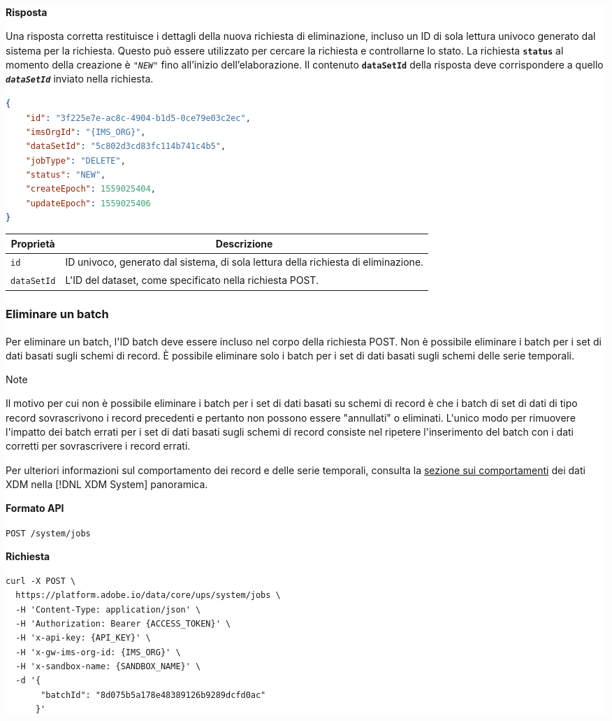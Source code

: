**Risposta**

Una risposta corretta restituisce i dettagli della nuova richiesta di eliminazione, incluso un ID di sola lettura univoco generato dal sistema per la richiesta. Questo può essere utilizzato per cercare la richiesta e controllarne lo stato. La richiesta **`status`** al momento della creazione è *`"NEW"`* fino all’inizio dell’elaborazione. Il contenuto **`dataSetId`** della risposta deve corrispondere a quello ***`dataSetId`*** inviato nella richiesta.

```json
{
    "id": "3f225e7e-ac8c-4904-b1d5-0ce79e03c2ec",
    "imsOrgId": "{IMS_ORG}",
    "dataSetId": "5c802d3cd83fc114b741c4b5",
    "jobType": "DELETE",
    "status": "NEW",
    "createEpoch": 1559025404,
    "updateEpoch": 1559025406
}
```

| Proprietà | Descrizione |
|---|---|
| `id` | ID univoco, generato dal sistema, di sola lettura della richiesta di eliminazione. |
| `dataSetId` | L&#39;ID del dataset, come specificato nella richiesta POST. |

### Eliminare un batch

Per eliminare un batch, l&#39;ID batch deve essere incluso nel corpo della richiesta POST. Non è possibile eliminare i batch per i set di dati basati sugli schemi di record. È possibile eliminare solo i batch per i set di dati basati sugli schemi delle serie temporali.

>[!NOTE]
> Il motivo per cui non è possibile eliminare i batch per i set di dati basati su schemi di record è che i batch di set di dati di tipo record sovrascrivono i record precedenti e pertanto non possono essere &quot;annullati&quot; o eliminati. L&#39;unico modo per rimuovere l&#39;impatto dei batch errati per i set di dati basati sugli schemi di record consiste nel ripetere l&#39;inserimento del batch con i dati corretti per sovrascrivere i record errati.

Per ulteriori informazioni sul comportamento dei record e delle serie temporali, consulta la [sezione sui comportamenti](../../xdm/home.md#data-behaviors) dei dati XDM nella [!DNL XDM System] panoramica.

**Formato API**

```http
POST /system/jobs
```

**Richiesta**

```shell
curl -X POST \
  https://platform.adobe.io/data/core/ups/system/jobs \
  -H 'Content-Type: application/json' \
  -H 'Authorization: Bearer {ACCESS_TOKEN}' \
  -H 'x-api-key: {API_KEY}' \
  -H 'x-gw-ims-org-id: {IMS_ORG}' \
  -H 'x-sandbox-name: {SANDBOX_NAME}' \
  -d '{
       "batchId": "8d075b5a178e48389126b9289dcfd0ac"
      }'
```
